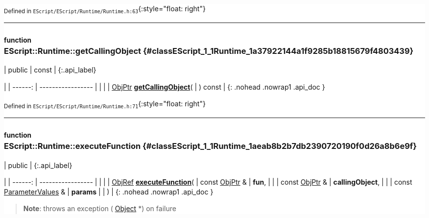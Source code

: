 



<sub>Defined in `EScript/EScript/Runtime/Runtime.h:63`</sub>{:style="float: right"}

-------------------------------------------------------------------

### <small>function</small><br/> EScript::Runtime::getCallingObject {#classEScript_1_1Runtime_1a37922144a1f9285b18815679f4803439}

| public | const |
{:.api_label}

|
| ------: | ----------------- |
|  |
| [ObjPtr](namespaceEScript#namespaceEScript_1a64e706091a60f17b4f2b9dd748967523) **[getCallingObject](#classEScript_1_1Runtime_1a37922144a1f9285b18815679f4803439)**( |  ) const |
{: .nohead .nowrap1 .api_doc }





<sub>Defined in `EScript/EScript/Runtime/Runtime.h:71`</sub>{:style="float: right"}

-------------------------------------------------------------------

### <small>function</small><br/> EScript::Runtime::executeFunction {#classEScript_1_1Runtime_1aeab8b2b7db2390720190f0d26a8b6e9f}

| public |
{:.api_label}

|
| ------: | ----------------- |
|  |
| [ObjRef](namespaceEScript#namespaceEScript_1a95b788d7fbb5765b08ec82c9b1341c0f) **[executeFunction](#classEScript_1_1Runtime_1aeab8b2b7db2390720190f0d26a8b6e9f)**( | const [ObjPtr](namespaceEScript#namespaceEScript_1a64e706091a60f17b4f2b9dd748967523) & | **fun**, |
| | const [ObjPtr](namespaceEScript#namespaceEScript_1a64e706091a60f17b4f2b9dd748967523) & | **callingObject**, |
| | const [ParameterValues](namespaceEScript#namespaceEScript_1a5fecd878cb1b163b5422361e68091050) & | **params** |
|   ) |
{: .nohead .nowrap1 .api_doc }




> **Note**: throws an exception ( [Object](classEScript_1_1Object) *) on failure





